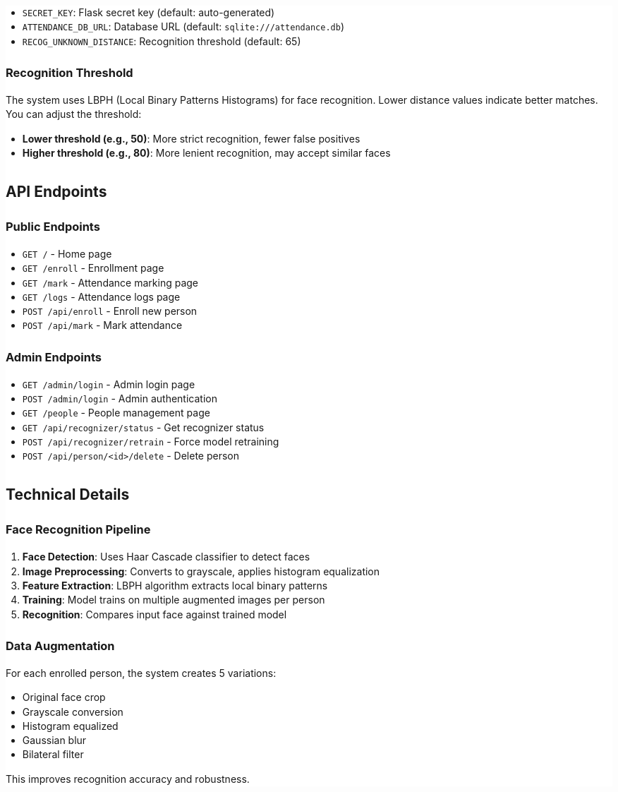 - `SECRET_KEY`: Flask secret key (default: auto-generated)
- `ATTENDANCE_DB_URL`: Database URL (default: `sqlite:///attendance.db`)
- `RECOG_UNKNOWN_DISTANCE`: Recognition threshold (default: 65)

### Recognition Threshold

The system uses LBPH (Local Binary Patterns Histograms) for face recognition. Lower distance values indicate better matches. You can adjust the threshold:

- **Lower threshold (e.g., 50)**: More strict recognition, fewer false positives
- **Higher threshold (e.g., 80)**: More lenient recognition, may accept similar faces

## API Endpoints

### Public Endpoints
- `GET /` - Home page
- `GET /enroll` - Enrollment page
- `GET /mark` - Attendance marking page
- `GET /logs` - Attendance logs page
- `POST /api/enroll` - Enroll new person
- `POST /api/mark` - Mark attendance

### Admin Endpoints
- `GET /admin/login` - Admin login page
- `POST /admin/login` - Admin authentication
- `GET /people` - People management page
- `GET /api/recognizer/status` - Get recognizer status
- `POST /api/recognizer/retrain` - Force model retraining
- `POST /api/person/<id>/delete` - Delete person

## Technical Details

### Face Recognition Pipeline

1. **Face Detection**: Uses Haar Cascade classifier to detect faces
2. **Image Preprocessing**: Converts to grayscale, applies histogram equalization
3. **Feature Extraction**: LBPH algorithm extracts local binary patterns
4. **Training**: Model trains on multiple augmented images per person
5. **Recognition**: Compares input face against trained model

### Data Augmentation

For each enrolled person, the system creates 5 variations:
- Original face crop
- Grayscale conversion
- Histogram equalized
- Gaussian blur
- Bilateral filter

This improves recognition accuracy and robustness.
